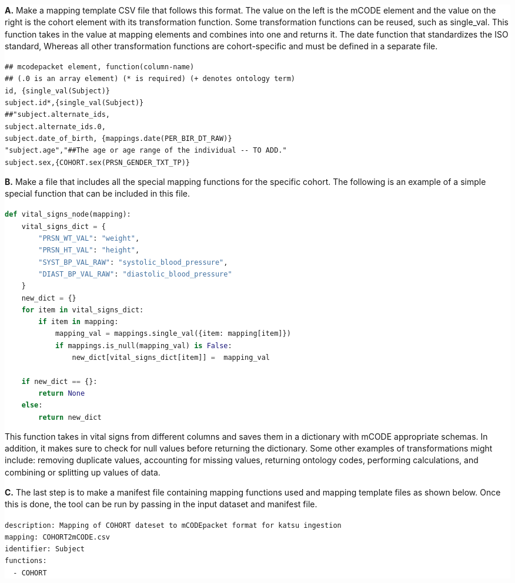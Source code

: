 **A.** Make a mapping template CSV file that follows this format. The value on the left is the mCODE element and the value on the right is the cohort element with its transformation function. Some transformation functions can be reused, such as single_val. This function takes in the value at mapping elements and combines into one and returns it. The date function that standardizes the ISO standard,  Whereas all other transformation functions are cohort-specific and must be defined in a separate file. 

```
## mcodepacket element, function(column-name)
## (.0 is an array element) (* is required) (+ denotes ontology term)
id, {single_val(Subject)}
subject.id*,{single_val(Subject)}
##"subject.alternate_ids,
subject.alternate_ids.0,
subject.date_of_birth, {mappings.date(PER_BIR_DT_RAW)}
"subject.age","##The age or age range of the individual -- TO ADD." 
subject.sex,{COHORT.sex(PRSN_GENDER_TXT_TP)}
```

**B.** Make a file that includes all the special mapping functions for the specific cohort. The following is an example of a simple special function that can be included in this file.

```python
def vital_signs_node(mapping):
    vital_signs_dict = {
        "PRSN_WT_VAL": "weight",
        "PRSN_HT_VAL": "height",
        "SYST_BP_VAL_RAW": "systolic_blood_pressure",
        "DIAST_BP_VAL_RAW": "diastolic_blood_pressure"
    }
    new_dict = {}
    for item in vital_signs_dict:
        if item in mapping:
            mapping_val = mappings.single_val({item: mapping[item]})
            if mappings.is_null(mapping_val) is False:
                new_dict[vital_signs_dict[item]] =  mapping_val

    if new_dict == {}:
        return None
    else:
        return new_dict
```

This function takes in vital signs from different columns and saves them in a dictionary with mCODE appropriate schemas. In addition, it makes sure to check for null values before returning the dictionary. Some other examples of transformations might include: removing duplicate values, accounting for missing values, returning ontology codes, performing calculations, and combining or splitting up values of data.

**C.** The last step is to make a manifest file containing mapping functions used and mapping template files as shown below. Once this is done, the tool can be run by passing in the input dataset and manifest file. 

```
description: Mapping of COHORT dateset to mCODEpacket format for katsu ingestion
mapping: COHORT2mCODE.csv
identifier: Subject
functions:
  - COHORT
```
